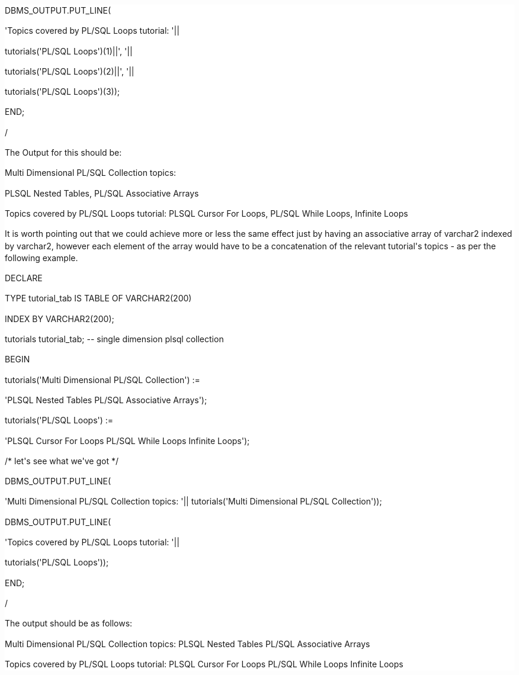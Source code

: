 DBMS\_OUTPUT.PUT\_LINE(

'Topics covered by PL/SQL Loops tutorial: '||

tutorials('PL/SQL Loops')(1)||', '||

tutorials('PL/SQL Loops')(2)||', '||

tutorials('PL/SQL Loops')(3));

END;

/

The Output for this should be:

Multi Dimensional PL/SQL Collection topics:

PLSQL Nested Tables, PL/SQL Associative Arrays

Topics covered by PL/SQL Loops tutorial: PLSQL Cursor For Loops, PL/SQL While Loops, Infinite Loops

It is worth pointing out that we could achieve more or less the same effect just by having an associative array of varchar2 indexed by varchar2, however each element of the array would have to be a concatenation of the relevant tutorial's topics - as per the following example.

DECLARE

TYPE tutorial\_tab IS TABLE OF VARCHAR2(200)

INDEX BY VARCHAR2(200); 

tutorials tutorial\_tab; -- single dimension plsql collection 

BEGIN

tutorials('Multi Dimensional PL/SQL Collection') :=

'PLSQL Nested Tables PL/SQL Associative Arrays');

tutorials('PL/SQL Loops') :=

'PLSQL Cursor For Loops PL/SQL While Loops Infinite Loops');

/\* let's see what we've got \*/

DBMS\_OUTPUT.PUT\_LINE(

'Multi Dimensional PL/SQL Collection topics: '|| tutorials('Multi Dimensional PL/SQL Collection'));

DBMS\_OUTPUT.PUT\_LINE(

'Topics covered by PL/SQL Loops tutorial: '||

tutorials('PL/SQL Loops'));

END;

/

The output should be as follows:

Multi Dimensional PL/SQL Collection topics: PLSQL Nested Tables PL/SQL Associative Arrays

Topics covered by PL/SQL Loops tutorial: PLSQL Cursor For Loops PL/SQL While Loops Infinite Loops
